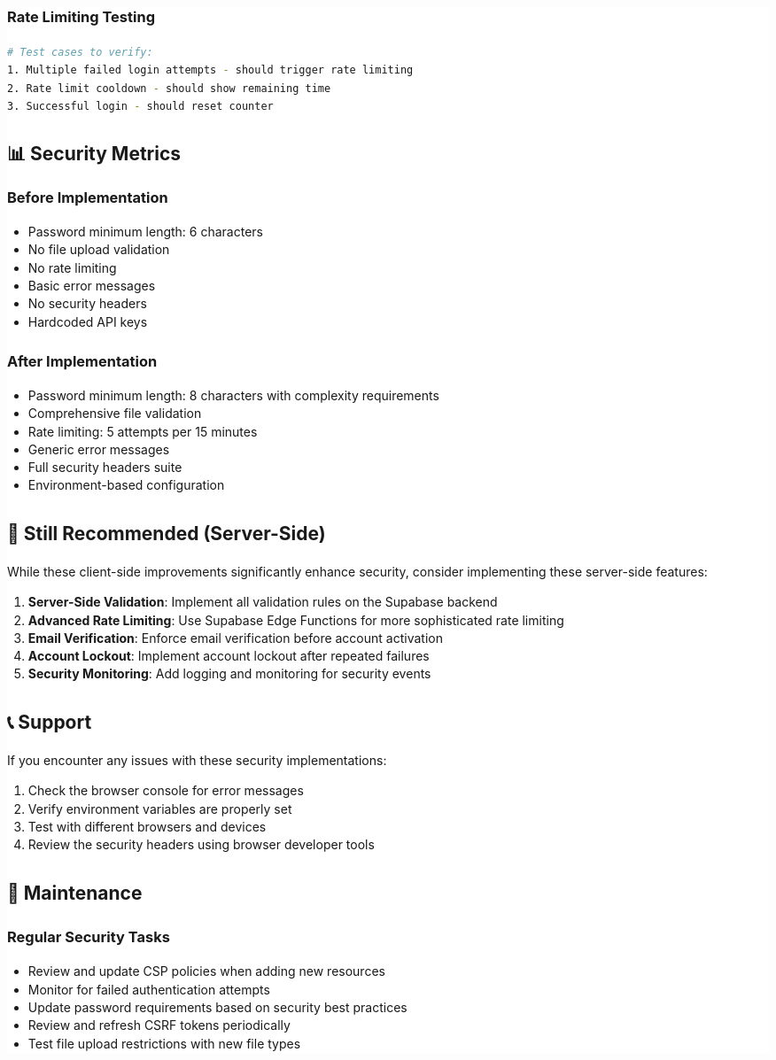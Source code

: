 ### Rate Limiting Testing
```bash
# Test cases to verify:
1. Multiple failed login attempts - should trigger rate limiting
2. Rate limit cooldown - should show remaining time
3. Successful login - should reset counter
```

## 📊 Security Metrics

### Before Implementation
- Password minimum length: 6 characters
- No file upload validation
- No rate limiting
- Basic error messages
- No security headers
- Hardcoded API keys

### After Implementation
- Password minimum length: 8 characters with complexity requirements
- Comprehensive file validation
- Rate limiting: 5 attempts per 15 minutes
- Generic error messages
- Full security headers suite
- Environment-based configuration

## 🚨 Still Recommended (Server-Side)

While these client-side improvements significantly enhance security, consider implementing these server-side features:

1. **Server-Side Validation**: Implement all validation rules on the Supabase backend
2. **Advanced Rate Limiting**: Use Supabase Edge Functions for more sophisticated rate limiting
3. **Email Verification**: Enforce email verification before account activation
4. **Account Lockout**: Implement account lockout after repeated failures
5. **Security Monitoring**: Add logging and monitoring for security events

## 📞 Support

If you encounter any issues with these security implementations:

1. Check the browser console for error messages
2. Verify environment variables are properly set
3. Test with different browsers and devices
4. Review the security headers using browser developer tools

## 🔄 Maintenance

### Regular Security Tasks
- Review and update CSP policies when adding new resources
- Monitor for failed authentication attempts
- Update password requirements based on security best practices
- Review and refresh CSRF tokens periodically
- Test file upload restrictions with new file types
